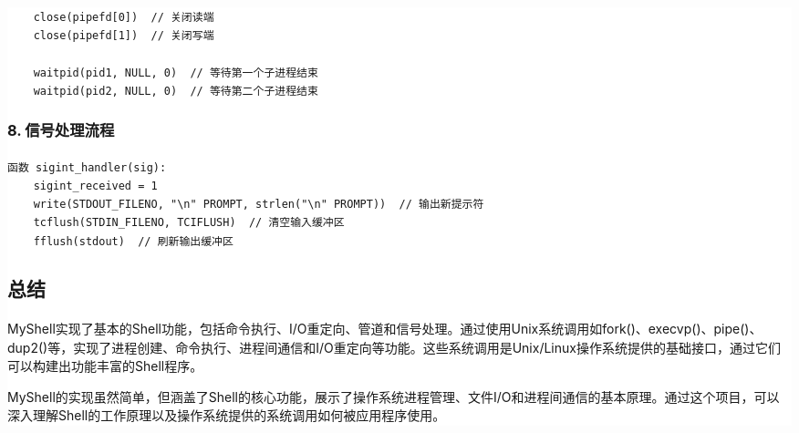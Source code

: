 ```
    close(pipefd[0])  // 关闭读端
    close(pipefd[1])  // 关闭写端
    
    waitpid(pid1, NULL, 0)  // 等待第一个子进程结束
    waitpid(pid2, NULL, 0)  // 等待第二个子进程结束
```

### 8. 信号处理流程

```
函数 sigint_handler(sig):
    sigint_received = 1
    write(STDOUT_FILENO, "\n" PROMPT, strlen("\n" PROMPT))  // 输出新提示符
    tcflush(STDIN_FILENO, TCIFLUSH)  // 清空输入缓冲区
    fflush(stdout)  // 刷新输出缓冲区
```

## 总结

MyShell实现了基本的Shell功能，包括命令执行、I/O重定向、管道和信号处理。通过使用Unix系统调用如fork()、execvp()、pipe()、dup2()等，实现了进程创建、命令执行、进程间通信和I/O重定向等功能。这些系统调用是Unix/Linux操作系统提供的基础接口，通过它们可以构建出功能丰富的Shell程序。

MyShell的实现虽然简单，但涵盖了Shell的核心功能，展示了操作系统进程管理、文件I/O和进程间通信的基本原理。通过这个项目，可以深入理解Shell的工作原理以及操作系统提供的系统调用如何被应用程序使用。